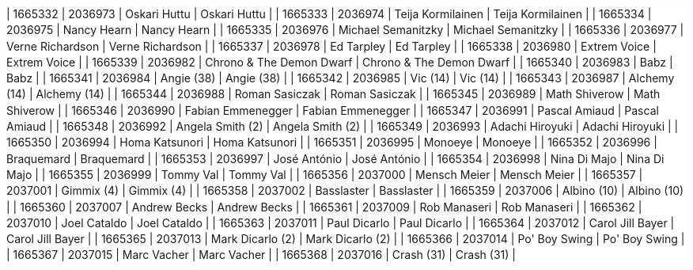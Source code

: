 | 1665332 | 2036973 | Oskari Huttu | Oskari Huttu |
| 1665333 | 2036974 | Teija Kormilainen | Teija Kormilainen |
| 1665334 | 2036975 | Nancy Hearn | Nancy Hearn |
| 1665335 | 2036976 | Michael Semanitzky | Michael Semanitzky |
| 1665336 | 2036977 | Verne Richardson | Verne Richardson |
| 1665337 | 2036978 | Ed Tarpley | Ed Tarpley |
| 1665338 | 2036980 | Extrem Voice | Extrem Voice |
| 1665339 | 2036982 | Chrono & The Demon Dwarf | Chrono & The Demon Dwarf |
| 1665340 | 2036983 | Babz | Babz |
| 1665341 | 2036984 | Angie (38) | Angie (38) |
| 1665342 | 2036985 | Vic (14) | Vic (14) |
| 1665343 | 2036987 | Alchemy (14) | Alchemy (14) |
| 1665344 | 2036988 | Roman Sasiczak | Roman Sasiczak |
| 1665345 | 2036989 | Math Shiverow | Math Shiverow |
| 1665346 | 2036990 | Fabian Emmenegger | Fabian Emmenegger |
| 1665347 | 2036991 | Pascal Amiaud | Pascal Amiaud |
| 1665348 | 2036992 | Angela Smith (2) | Angela Smith (2) |
| 1665349 | 2036993 | Adachi Hiroyuki | Adachi Hiroyuki |
| 1665350 | 2036994 | Homa Katsunori | Homa Katsunori |
| 1665351 | 2036995 | Monoeye | Monoeye |
| 1665352 | 2036996 | Braquemard | Braquemard |
| 1665353 | 2036997 | José António | José António |
| 1665354 | 2036998 | Nina Di Majo | Nina Di Majo |
| 1665355 | 2036999 | Tommy Val | Tommy Val |
| 1665356 | 2037000 | Mensch Meier | Mensch Meier |
| 1665357 | 2037001 | Gimmix (4) | Gimmix (4) |
| 1665358 | 2037002 | Basslaster | Basslaster |
| 1665359 | 2037006 | Albino (10) | Albino (10) |
| 1665360 | 2037007 | Andrew Becks | Andrew Becks |
| 1665361 | 2037009 | Rob Manaseri | Rob Manaseri |
| 1665362 | 2037010 | Joel Cataldo | Joel Cataldo |
| 1665363 | 2037011 | Paul Dicarlo | Paul Dicarlo |
| 1665364 | 2037012 | Carol Jill Bayer | Carol Jill Bayer |
| 1665365 | 2037013 | Mark Dicarlo (2) | Mark Dicarlo (2) |
| 1665366 | 2037014 | Po' Boy Swing | Po' Boy Swing |
| 1665367 | 2037015 | Marc Vacher | Marc Vacher |
| 1665368 | 2037016 | Crash (31) | Crash (31) |